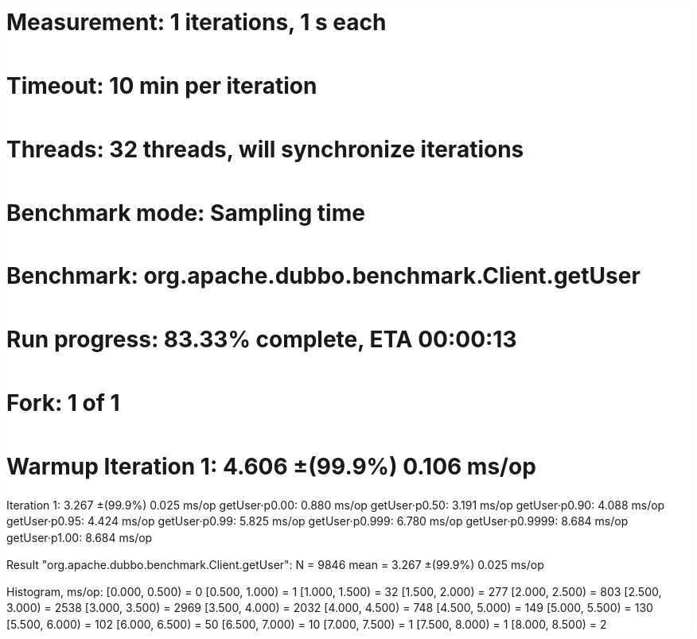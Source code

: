 # Measurement: 1 iterations, 1 s each
# Timeout: 10 min per iteration
# Threads: 32 threads, will synchronize iterations
# Benchmark mode: Sampling time
# Benchmark: org.apache.dubbo.benchmark.Client.getUser

# Run progress: 83.33% complete, ETA 00:00:13
# Fork: 1 of 1
# Warmup Iteration   1: 4.606 ±(99.9%) 0.106 ms/op
Iteration   1: 3.267 ±(99.9%) 0.025 ms/op
                 getUser·p0.00:   0.880 ms/op
                 getUser·p0.50:   3.191 ms/op
                 getUser·p0.90:   4.088 ms/op
                 getUser·p0.95:   4.424 ms/op
                 getUser·p0.99:   5.825 ms/op
                 getUser·p0.999:  6.780 ms/op
                 getUser·p0.9999: 8.684 ms/op
                 getUser·p1.00:   8.684 ms/op



Result "org.apache.dubbo.benchmark.Client.getUser":
  N = 9846
  mean =      3.267 ±(99.9%) 0.025 ms/op

  Histogram, ms/op:
    [0.000, 0.500) = 0 
    [0.500, 1.000) = 1 
    [1.000, 1.500) = 32 
    [1.500, 2.000) = 277 
    [2.000, 2.500) = 803 
    [2.500, 3.000) = 2538 
    [3.000, 3.500) = 2969 
    [3.500, 4.000) = 2032 
    [4.000, 4.500) = 748 
    [4.500, 5.000) = 149 
    [5.000, 5.500) = 130 
    [5.500, 6.000) = 102 
    [6.000, 6.500) = 50 
    [6.500, 7.000) = 10 
    [7.000, 7.500) = 1 
    [7.500, 8.000) = 1 
    [8.000, 8.500) = 2 
